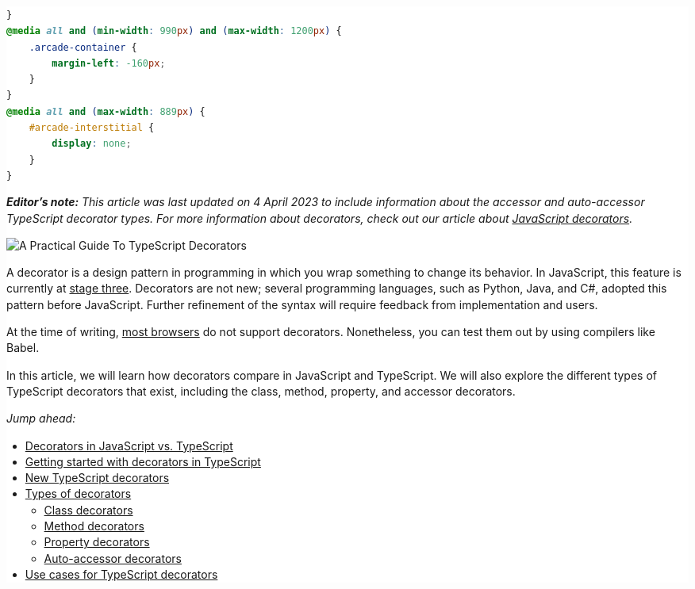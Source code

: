 ```css
}
@media all and (min-width: 990px) and (max-width: 1200px) {
	.arcade-container {
		margin-left: -160px;
	}
}
@media all and (max-width: 889px) {
	#arcade-interstitial {
		display: none;
	}
}
```

**_Editor’s note:_** _This article was last updated on 4 April 2023 to include information about the accessor and auto-accessor TypeScript decorator types. For more information about decorators, check out our article about [JavaScript decorators](https://blog.logrocket.com/understanding-javascript-decorators/)._

![A Practical Guide To TypeScript Decorators](https://blog.logrocket.com/wp-content/uploads/2020/05/practical-guide-typescript-decorators.png)

A decorator is a design pattern in programming in which you wrap something to change its behavior. In JavaScript, this feature is currently at [stage three](https://github.com/tc39/proposal-decorators). Decorators are not new; several programming languages, such as Python, Java, and C#, adopted this pattern before JavaScript. Further refinement of the syntax will require feedback from implementation and users.

At the time of writing, [most browsers](https://caniuse.com/?search=decorators) do not support decorators. Nonetheless, you can test them out by using compilers like Babel.

In this article, we will learn how decorators compare in JavaScript and TypeScript. We will also explore the different types of TypeScript decorators that exist, including the class, method, property, and accessor decorators.

_Jump ahead:_

-   [Decorators in JavaScript vs. TypeScript](https://blog.logrocket.com/practical-guide-typescript-decorators/#decorators-javascript-vs-typescript)
-   [Getting started with decorators in TypeScript](https://blog.logrocket.com/practical-guide-typescript-decorators/#getting-started-decorators-typescript)
-   [New TypeScript decorators](https://blog.logrocket.com/practical-guide-typescript-decorators/#new-typescript-decorators)
-   [Types of decorators](https://blog.logrocket.com/practical-guide-typescript-decorators/#decorator-types)
    -   [Class decorators](https://blog.logrocket.com/practical-guide-typescript-decorators/#class-decorators)
    -   [Method decorators](https://blog.logrocket.com/practical-guide-typescript-decorators/#method-decorators)
    -   [Property decorators](https://blog.logrocket.com/practical-guide-typescript-decorators/#property-decorators)
    -   [Auto-accessor decorators](https://blog.logrocket.com/practical-guide-typescript-decorators/#auto-accessor-decorators)
-   [Use cases for TypeScript decorators](https://blog.logrocket.com/practical-guide-typescript-decorators/#use-cases-typescript-decorators)
